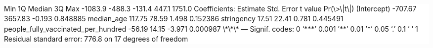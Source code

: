 <tr>
<td style="text-align:left;">
Min 1Q Median 3Q Max
</td>
</tr>
<tr>
<td style="text-align:left;">
-1083.9 -488.3 -131.4 447.1 1751.0
</td>
</tr>
<tr>
<td style="text-align:left;">
</td>
</tr>
<tr>
<td style="text-align:left;">
Coefficients:
</td>
</tr>
<tr>
<td style="text-align:left;">
Estimate Std. Error t value Pr(\>\|t\|)
</td>
</tr>
<tr>
<td style="text-align:left;">
(Intercept) -707.67 3657.83 -0.193 0.848885
</td>
</tr>
<tr>
<td style="text-align:left;">
median_age 117.75 78.59 1.498 0.152386
</td>
</tr>
<tr>
<td style="text-align:left;">
stringency 17.51 22.41 0.781 0.445491
</td>
</tr>
<tr>
<td style="text-align:left;">
people_fully_vaccinated_per_hundred -56.19 14.15 -3.971 0.000987 \*\*\*
</td>
</tr>
<tr>
<td style="text-align:left;">
—
</td>
</tr>
<tr>
<td style="text-align:left;">
Signif. codes: 0 ‘***’ 0.001 ’**’ 0.01 ’*’ 0.05 ‘.’ 0.1 ’ ’ 1
</td>
</tr>
<tr>
<td style="text-align:left;">
</td>
</tr>
<tr>
<td style="text-align:left;">
Residual standard error: 776.8 on 17 degrees of freedom
</td>
</tr>
<tr>